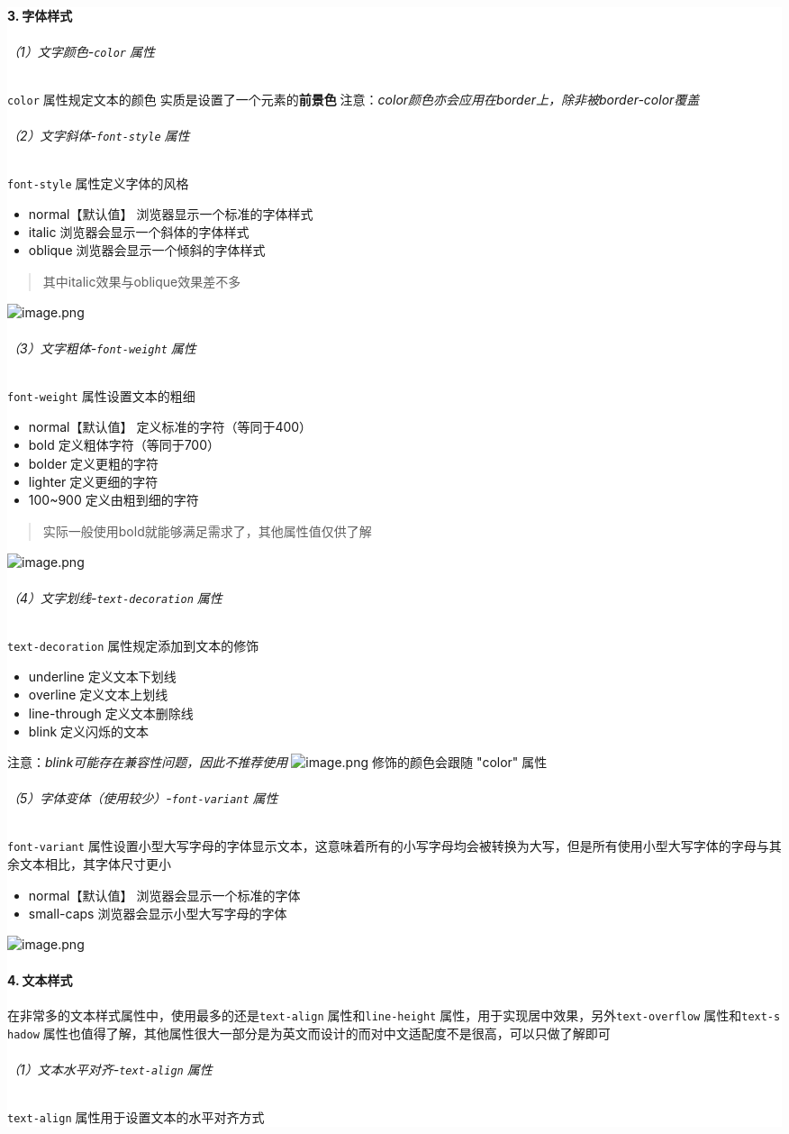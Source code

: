#### 3. 字体样式
###### （1）文字颜色-`color` 属性
`color` 属性规定文本的颜色
实质是设置了一个元素的**前景色**
注意：_color颜色亦会应用在border上，除非被border-color覆盖_

###### （2）文字斜体-`font-style` 属性
`font-style` 属性定义字体的风格

- normal【默认值】		浏览器显示一个标准的字体样式
- italic				浏览器会显示一个斜体的字体样式
- oblique				浏览器会显示一个倾斜的字体样式
> 其中italic效果与oblique效果差不多

![image.png](https://cdn.nlark.com/yuque/0/2022/png/25714914/1642126693409-883c602d-8ba2-422f-ab5c-400847a81e44.png#clientId=ufd758b60-fa98-4&crop=0&crop=0&crop=1&crop=1&from=paste&height=113&id=ufe7d4e9a&margin=%5Bobject%20Object%5D&name=image.png&originHeight=133&originWidth=298&originalType=binary&ratio=1&rotation=0&showTitle=false&size=9681&status=done&style=stroke&taskId=u48e58ec2-6577-4a93-869e-436241d611a&title=&width=253)

###### （3）文字粗体-`font-weight` 属性
`font-weight` 属性设置文本的粗细

- normal【默认值】		定义标准的字符（等同于400）
- bold					定义粗体字符（等同于700）
- bolder				定义更粗的字符
- lighter				定义更细的字符
- 100~900				定义由粗到细的字符
> 实际一般使用bold就能够满足需求了，其他属性值仅供了解

![image.png](https://cdn.nlark.com/yuque/0/2022/png/25714914/1642126839183-ae32c280-230d-49d8-b18f-e6919022305c.png#clientId=ufd758b60-fa98-4&crop=0&crop=0&crop=1&crop=1&from=paste&height=119&id=u5af85035&margin=%5Bobject%20Object%5D&name=image.png&originHeight=137&originWidth=222&originalType=binary&ratio=1&rotation=0&showTitle=false&size=6959&status=done&style=stroke&taskId=u62994313-c503-45ff-bded-024dfc6ad94&title=&width=193)

###### （4）文字划线-`text-decoration` 属性
`text-decoration` 属性规定添加到文本的修饰

- underline			定义文本下划线
- overline			定义文本上划线
- line-through		定义文本删除线
- blink			定义闪烁的文本

注意：_blink可能存在兼容性问题，因此不推荐使用_
![image.png](https://cdn.nlark.com/yuque/0/2022/png/25714914/1642127281032-3f15f904-09dc-476b-9728-cec6df792552.png#clientId=ufd758b60-fa98-4&crop=0&crop=0&crop=1&crop=1&from=paste&height=145&id=u26430638&margin=%5Bobject%20Object%5D&name=image.png&originHeight=195&originWidth=218&originalType=binary&ratio=1&rotation=0&showTitle=false&size=10299&status=done&style=stroke&taskId=u80c642a2-2bbd-4953-98da-15cdb1e72bf&title=&width=162)
修饰的颜色会跟随 "color" 属性

###### （5）字体变体（使用较少）-`font-variant` 属性
`font-variant` 属性设置小型大写字母的字体显示文本，这意味着所有的小写字母均会被转换为大写，但是所有使用小型大写字体的字母与其余文本相比，其字体尺寸更小

- normal【默认值】		浏览器会显示一个标准的字体
- small-caps			浏览器会显示小型大写字母的字体

![image.png](https://cdn.nlark.com/yuque/0/2022/png/25714914/1642134366397-a17b1eab-c6a8-4231-85b8-91be56bc8bf6.png#clientId=ufd758b60-fa98-4&crop=0&crop=0&crop=1&crop=1&from=paste&height=91&id=u0aa74172&margin=%5Bobject%20Object%5D&name=image.png&originHeight=87&originWidth=234&originalType=binary&ratio=1&rotation=0&showTitle=false&size=3112&status=done&style=stroke&taskId=uf6c27570-9aad-4015-9ae5-40e75fcab9c&title=&width=244)

#### 4. 文本样式
在非常多的文本样式属性中，使用最多的还是`text-align` 属性和`line-height` 属性，用于实现居中效果，另外`text-overflow` 属性和`text-shadow` 属性也值得了解，其他属性很大一部分是为英文而设计的而对中文适配度不是很高，可以只做了解即可
###### （1）文本水平对齐-`text-align` 属性
`text-align` 属性用于设置文本的水平对齐方式
